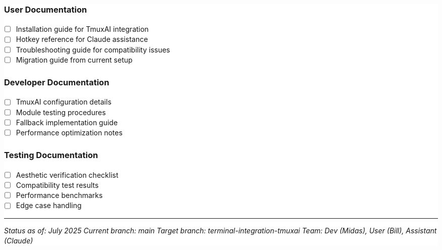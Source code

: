 ### User Documentation
- [ ] Installation guide for TmuxAI integration
- [ ] Hotkey reference for Claude assistance
- [ ] Troubleshooting guide for compatibility issues
- [ ] Migration guide from current setup

### Developer Documentation
- [ ] TmuxAI configuration details
- [ ] Module testing procedures
- [ ] Fallback implementation guide
- [ ] Performance optimization notes

### Testing Documentation
- [ ] Aesthetic verification checklist
- [ ] Compatibility test results
- [ ] Performance benchmarks
- [ ] Edge case handling

---

*Status as of: July 2025*
*Current branch: main*
*Target branch: terminal-integration-tmuxai*
*Team: Dev (Midas), User (Bill), Assistant (Claude)*